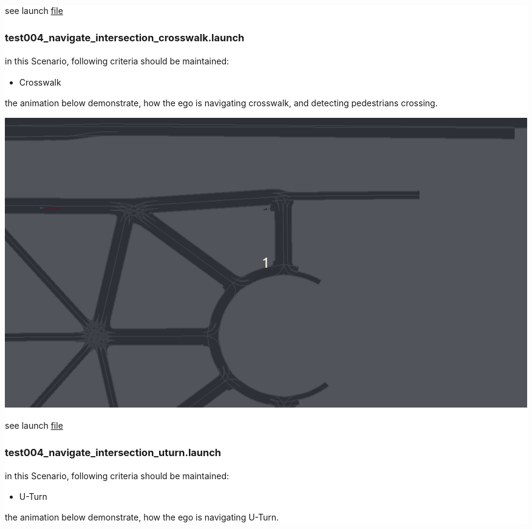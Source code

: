 see launch [file](test004_navigate_intersection_lrs.launch)

### test004_navigate_intersection_crosswalk.launch

in this Scenario, following criteria should be maintained:
 * Crosswalk

 the animation below demonstrate, how the ego is navigating crosswalk, 
 and detecting pedestrians crossing.

![Roundabouts animation](pics/cross.gif)</br>

see launch [file](test004_navigate_intersection_crosswalk.launch)

### test004_navigate_intersection_uturn.launch

in this Scenario, following criteria should be maintained:
 * U-Turn

 the animation below demonstrate, how the ego is navigating U-Turn.
